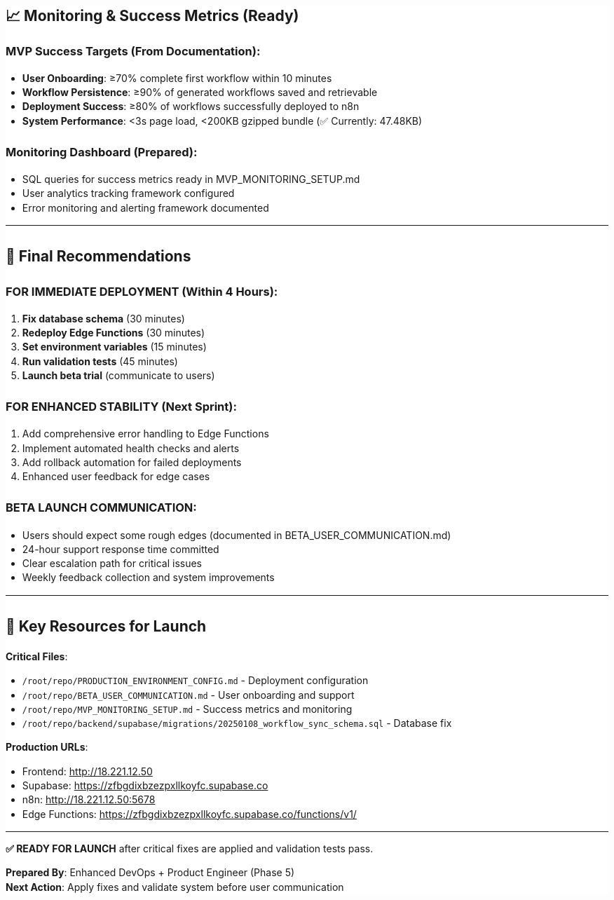 
## 📈 **Monitoring & Success Metrics (Ready)**

### **MVP Success Targets (From Documentation)**:
- **User Onboarding**: ≥70% complete first workflow within 10 minutes
- **Workflow Persistence**: ≥90% of generated workflows saved and retrievable  
- **Deployment Success**: ≥80% of workflows successfully deployed to n8n
- **System Performance**: <3s page load, <200KB gzipped bundle (✅ Currently: 47.48KB)

### **Monitoring Dashboard** (Prepared):
- SQL queries for success metrics ready in MVP_MONITORING_SETUP.md
- User analytics tracking framework configured
- Error monitoring and alerting framework documented

---

## 🎯 **Final Recommendations**

### **FOR IMMEDIATE DEPLOYMENT (Within 4 Hours)**:
1. **Fix database schema** (30 minutes)
2. **Redeploy Edge Functions** (30 minutes)  
3. **Set environment variables** (15 minutes)
4. **Run validation tests** (45 minutes)
5. **Launch beta trial** (communicate to users)

### **FOR ENHANCED STABILITY (Next Sprint)**:
1. Add comprehensive error handling to Edge Functions
2. Implement automated health checks and alerts  
3. Add rollback automation for failed deployments
4. Enhanced user feedback for edge cases

### **BETA LAUNCH COMMUNICATION**:
- Users should expect some rough edges (documented in BETA_USER_COMMUNICATION.md)  
- 24-hour support response time committed
- Clear escalation path for critical issues
- Weekly feedback collection and system improvements

---

## 🔗 **Key Resources for Launch**

**Critical Files**:
- `/root/repo/PRODUCTION_ENVIRONMENT_CONFIG.md` - Deployment configuration
- `/root/repo/BETA_USER_COMMUNICATION.md` - User onboarding and support  
- `/root/repo/MVP_MONITORING_SETUP.md` - Success metrics and monitoring
- `/root/repo/backend/supabase/migrations/20250108_workflow_sync_schema.sql` - Database fix

**Production URLs**:
- Frontend: http://18.221.12.50
- Supabase: https://zfbgdixbzezpxllkoyfc.supabase.co  
- n8n: http://18.221.12.50:5678
- Edge Functions: https://zfbgdixbzezpxllkoyfc.supabase.co/functions/v1/

---

**✅ READY FOR LAUNCH** after critical fixes are applied and validation tests pass.

**Prepared By**: Enhanced DevOps + Product Engineer (Phase 5)  
**Next Action**: Apply fixes and validate system before user communication